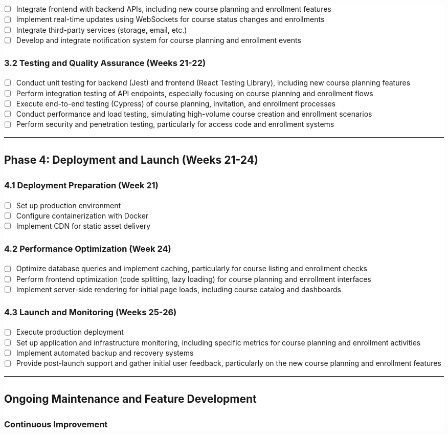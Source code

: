-   [ ] Integrate frontend with backend APIs, including new course planning and enrollment features
-   [ ] Implement real-time updates using WebSockets for course status changes and enrollments
-   [ ] Integrate third-party services (storage, email, etc.)
-   [ ] Develop and integrate notification system for course planning and enrollment events

### 3.2 Testing and Quality Assurance (Weeks 21-22)

-   [ ] Conduct unit testing for backend (Jest) and frontend (React Testing Library), including new course planning features
-   [ ] Perform integration testing of API endpoints, especially focusing on course planning and enrollment flows
-   [ ] Execute end-to-end testing (Cypress) of course planning, invitation, and enrollment processes
-   [ ] Conduct performance and load testing, simulating high-volume course creation and enrollment scenarios
-   [ ] Perform security and penetration testing, particularly for access code and enrollment systems

---

## Phase 4: Deployment and Launch (Weeks 21-24)

### 4.1 Deployment Preparation (Week 21)

-   [ ] Set up production environment
-   [ ] Configure containerization with Docker
-   [ ] Implement CDN for static asset delivery

### 4.2 Performance Optimization (Week 24)

-   [ ] Optimize database queries and implement caching, particularly for course listing and enrollment checks
-   [ ] Perform frontend optimization (code splitting, lazy loading) for course planning and enrollment interfaces
-   [ ] Implement server-side rendering for initial page loads, including course catalog and dashboards

### 4.3 Launch and Monitoring (Weeks 25-26)

-   [ ] Execute production deployment
-   [ ] Set up application and infrastructure monitoring, including specific metrics for course planning and enrollment activities
-   [ ] Implement automated backup and recovery systems
-   [ ] Provide post-launch support and gather initial user feedback, particularly on the new course planning and enrollment features

---

## Ongoing Maintenance and Feature Development

### Continuous Improvement
